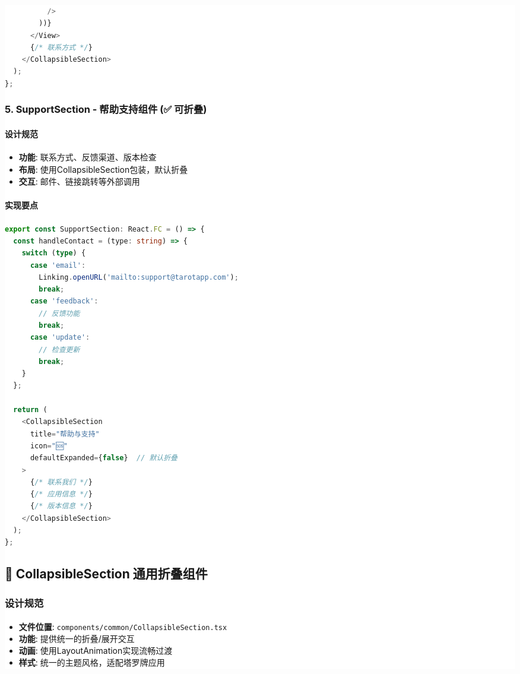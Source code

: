 ```typescript
          />
        ))}
      </View>
      {/* 联系方式 */}
    </CollapsibleSection>
  );
};
```

### 5. SupportSection - 帮助支持组件 (✅ 可折叠)

#### 设计规范
- **功能**: 联系方式、反馈渠道、版本检查
- **布局**: 使用CollapsibleSection包装，默认折叠
- **交互**: 邮件、链接跳转等外部调用

#### 实现要点
```typescript
export const SupportSection: React.FC = () => {
  const handleContact = (type: string) => {
    switch (type) {
      case 'email':
        Linking.openURL('mailto:support@tarotapp.com');
        break;
      case 'feedback':
        // 反馈功能
        break;
      case 'update':
        // 检查更新
        break;
    }
  };

  return (
    <CollapsibleSection
      title="帮助与支持"
      icon="🆘"
      defaultExpanded={false}  // 默认折叠
    >
      {/* 联系我们 */}
      {/* 应用信息 */}
      {/* 版本信息 */}
    </CollapsibleSection>
  );
};
```

## 🔗 CollapsibleSection 通用折叠组件

### 设计规范
- **文件位置**: `components/common/CollapsibleSection.tsx`
- **功能**: 提供统一的折叠/展开交互
- **动画**: 使用LayoutAnimation实现流畅过渡
- **样式**: 统一的主题风格，适配塔罗牌应用
